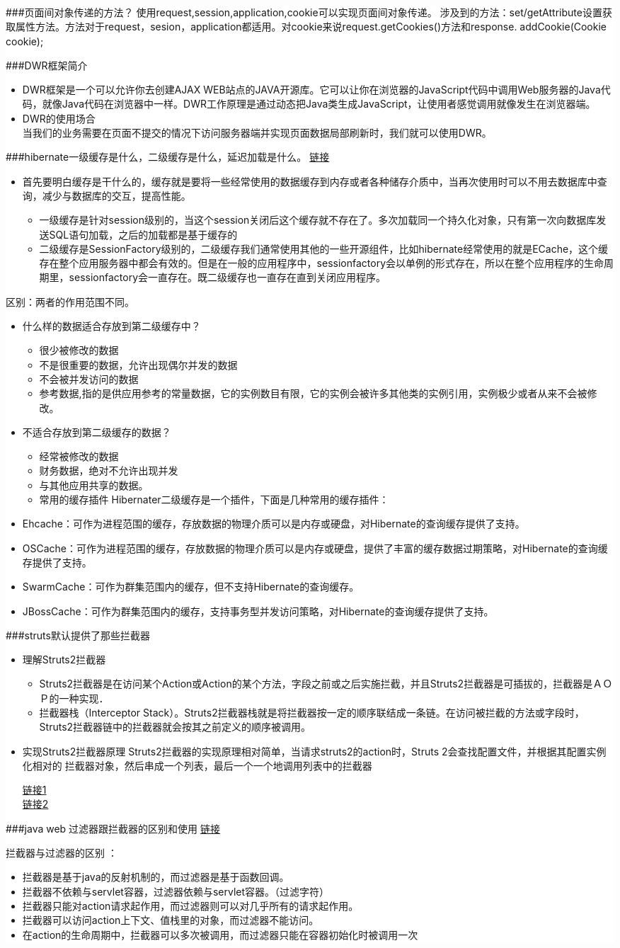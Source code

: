 ###页面间对象传递的方法？
	使用request,session,application,cookie可以实现页面间对象传递。
	涉及到的方法：set/getAttribute设置获取属性方法。方法对于request，sesion，application都适用。对cookie来说request.getCookies()方法和response. addCookie(Cookie cookie);

###DWR框架简介   
- DWR框架是一个可以允许你去创建AJAX WEB站点的JAVA开源库。它可以让你在浏览器的JavaScript代码中调用Web服务器的Java代码，就像Java代码在浏览器中一样。DWR工作原理是通过动态把Java类生成JavaScript，让使用者感觉调用就像发生在浏览器端。   
- DWR的使用场合   
当我们的业务需要在页面不提交的情况下访问服务器端并实现页面数据局部刷新时，我们就可以使用DWR。

###hibernate一级缓存是什么，二级缓存是什么，延迟加载是什么。
[链接](http://www.open-open.com/lib/view/open1413527015465.html)
- 首先要明白缓存是干什么的，缓存就是要将一些经常使用的数据缓存到内存或者各种储存介质中，当再次使用时可以不用去数据库中查询，减少与数据库的交互，提高性能。

	- 一级缓存是针对session级别的，当这个session关闭后这个缓存就不存在了。多次加载同一个持久化对象，只有第一次向数据库发送SQL语句加载，之后的加载都是基于缓存的
	- 二级缓存是SessionFactory级别的，二级缓存我们通常使用其他的一些开源组件，比如hibernate经常使用的就是ECache，这个缓存在整个应用服务器中都会有效的。但是在一般的应用程序中，sessionfactory会以单例的形式存在，所以在整个应用程序的生命周期里，sessionfactory会一直存在。既二级缓存也一直存在直到关闭应用程序。
	 
区别：两者的作用范围不同。

- 什么样的数据适合存放到第二级缓存中？
	- 很少被修改的数据
	- 不是很重要的数据，允许出现偶尔并发的数据
	- 不会被并发访问的数据
	- 参考数据,指的是供应用参考的常量数据，它的实例数目有限，它的实例会被许多其他类的实例引用，实例极少或者从来不会被修改。

- 不适合存放到第二级缓存的数据？
	- 经常被修改的数据
	- 财务数据，绝对不允许出现并发
	- 与其他应用共享的数据。
	- 常用的缓存插件 Hibernater二级缓存是一个插件，下面是几种常用的缓存插件：
	
- Ehcache：可作为进程范围的缓存，存放数据的物理介质可以是内存或硬盘，对Hibernate的查询缓存提供了支持。
- OSCache：可作为进程范围的缓存，存放数据的物理介质可以是内存或硬盘，提供了丰富的缓存数据过期策略，对Hibernate的查询缓存提供了支持。
- SwarmCache：可作为群集范围内的缓存，但不支持Hibernate的查询缓存。
- JBossCache：可作为群集范围内的缓存，支持事务型并发访问策略，对Hibernate的查询缓存提供了支持。

###struts默认提供了那些拦截器
- 理解Struts2拦截器
	- Struts2拦截器是在访问某个Action或Action的某个方法，字段之前或之后实施拦截，并且Struts2拦截器是可插拔的，拦截器是ＡＯＰ的一种实现．
	- 拦截器栈（Interceptor Stack）。Struts2拦截器栈就是将拦截器按一定的顺序联结成一条链。在访问被拦截的方法或字段时，Struts2拦截器链中的拦截器就会按其之前定义的顺序被调用。
- 实现Struts2拦截器原理
	Struts2拦截器的实现原理相对简单，当请求struts2的action时，Struts 2会查找配置文件，并根据其配置实例化相对的    拦截器对象，然后串成一个列表，最后一个一个地调用列表中的拦截器

	[链接1](http://www.open-open.com/lib/view/open1349622646010.html)  
	[链接2](http://www.open-open.com/lib/view/open1342570764135.html)

###java web 过滤器跟拦截器的区别和使用
	[链接](http://zhidao.baidu.com/link?url=scCMDfkX5wRA13uCX2KC5v_94K7pbYNDf4S5NYJloNOAPWMtLZcMPpwkp2Y5H5dpIR5CqPec5_qY5Q1mUoVdOpZyVTRKVU3COl9ab1wFpeC)  

拦截器与过滤器的区别 ：        
- 拦截器是基于java的反射机制的，而过滤器是基于函数回调。     
- 拦截器不依赖与servlet容器，过滤器依赖与servlet容器。（过滤字符）      
- 拦截器只能对action请求起作用，而过滤器则可以对几乎所有的请求起作用。     
- 拦截器可以访问action上下文、值栈里的对象，而过滤器不能访问。      
- 在action的生命周期中，拦截器可以多次被调用，而过滤器只能在容器初始化时被调用一次





